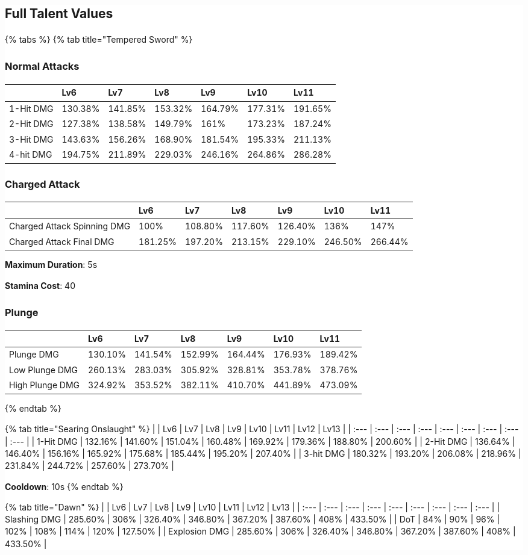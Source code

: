 ## **Full Talent Values**

{% tabs %}
{% tab title="Tempered Sword" %}
### Normal Attacks

|  | Lv6 | Lv7 | Lv8 | Lv9 | Lv10 | Lv11 |
| :--- | :--- | :--- | :--- | :--- | :--- | :--- |
| 1-Hit DMG | 130.38% | 141.85% | 153.32% | 164.79% | 177.31% | 191.65% |
| 2-Hit DMG | 127.38% | 138.58% | 149.79% | 161% | 173.23% | 187.24% |
| 3-Hit DMG | 143.63% | 156.26% | 168.90% | 181.54% | 195.33% | 211.13% |
| 4-hit DMG | 194.75% | 211.89% | 229.03% | 246.16% | 264.86% | 286.28% |

### Charged Attack

|  | Lv6 | Lv7 | Lv8 | Lv9 | Lv10 | Lv11 |
| :--- | :--- | :--- | :--- | :--- | :--- | :--- |
| Charged Attack Spinning DMG | 100% | 108.80% | 117.60% | 126.40% | 136% | 147% |
| Charged Attack Final DMG | 181.25% | 197.20% | 213.15% | 229.10% | 246.50% | 266.44% |

**Maximum Duration**: 5s

**Stamina Cost**: 40

### Plunge

|  | Lv6 | Lv7 | Lv8 | Lv9 | Lv10 | Lv11 |
| :--- | :--- | :--- | :--- | :--- | :--- | :--- |
| Plunge DMG | 130.10% | 141.54% | 152.99% | 164.44% | 176.93% | 189.42% |
| Low Plunge DMG | 260.13% | 283.03% | 305.92% | 328.81% | 353.78% | 378.76% |
| High Plunge DMG | 324.92% | 353.52% | 382.11% | 410.70% | 441.89% | 473.09% |
{% endtab %}

{% tab title="Searing Onslaught" %}
|  | Lv6 | Lv7 | Lv8 | Lv9 | Lv10 | Lv11 | Lv12 | Lv13 |
| :--- | :--- | :--- | :--- | :--- | :--- | :--- | :--- | :--- |
| 1-Hit DMG | 132.16% | 141.60% | 151.04% | 160.48% | 169.92% | 179.36% | 188.80% | 200.60% |
| 2-Hit DMG | 136.64% | 146.40% | 156.16% | 165.92% | 175.68% | 185.44% | 195.20% | 207.40% |
| 3-hit DMG | 180.32% | 193.20% | 206.08% | 218.96% | 231.84% | 244.72% | 257.60% | 273.70% |

**Cooldown**: 10s
{% endtab %}

{% tab title="Dawn" %}
|  | Lv6 | Lv7 | Lv8 | Lv9 | Lv10 | Lv11 | Lv12 | Lv13 |
| :--- | :--- | :--- | :--- | :--- | :--- | :--- | :--- | :--- |
| Slashing DMG | 285.60% | 306% | 326.40% | 346.80% | 367.20% | 387.60% | 408% | 433.50% |
| DoT | 84% | 90% | 96% | 102% | 108% | 114% | 120% | 127.50% |
| Explosion DMG | 285.60% | 306% | 326.40% | 346.80% | 367.20% | 387.60% | 408% | 433.50% |
